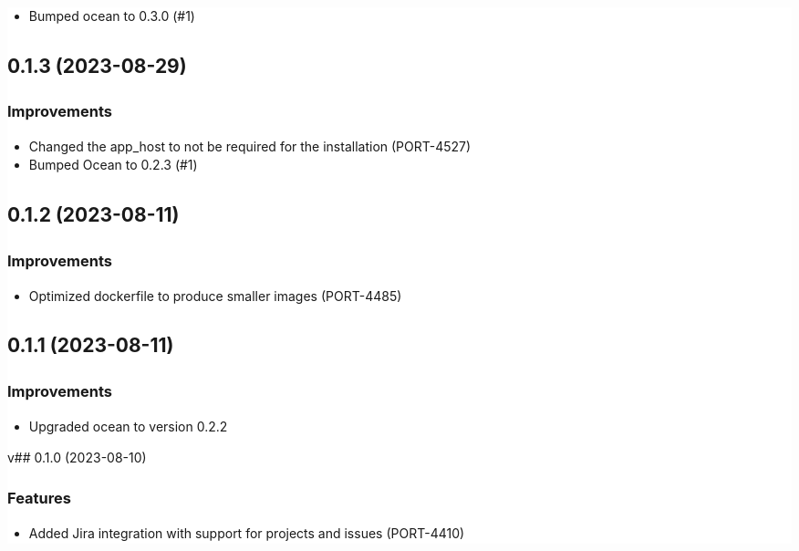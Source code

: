 - Bumped ocean to 0.3.0 (#1)

## 0.1.3 (2023-08-29)

### Improvements

- Changed the app_host to not be required for the installation (PORT-4527)
- Bumped Ocean to 0.2.3 (#1)

## 0.1.2 (2023-08-11)

### Improvements

- Optimized dockerfile to produce smaller images (PORT-4485)

## 0.1.1 (2023-08-11)

### Improvements

- Upgraded ocean to version 0.2.2

v## 0.1.0 (2023-08-10)

### Features

- Added Jira integration with support for projects and issues (PORT-4410)
